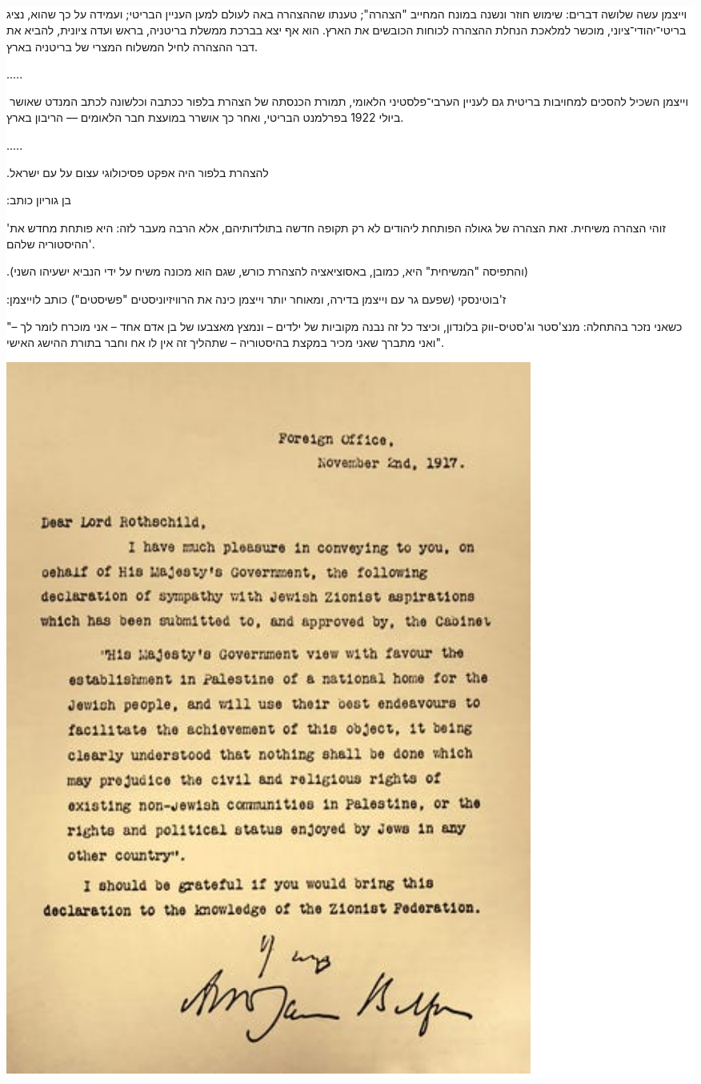 <span dir="rtl">וייצמן עשה שלושה דברים: שימוש חוזר ונשנה במונח המחייב
"הצהרה"; טענתו שההצהרה באה לעולם למען העניין הבריטי; ועמידה על כך שהוא,
נציג בריטי־יהודי־ציוני, מוכשר למלאכת הנחלת ההצהרה לכוחות הכובשים את
הארץ. הוא אף יצא בברכת ממשלת בריטניה, בראש ועדה ציונית, להביא את דבר
ההצהרה לחיל המשלוח המצרי של בריטניה בארץ</span>.

<span dir="rtl">.....</span>

 <span dir="rtl">וייצמן השכיל להסכים למחויבות בריטית גם לעניין
הערבי־פלסטיני הלאומי, תמורת הכנסתה של הצהרת בלפור ככתבה וכלשונה לכתב
המנדט שאושר ביולי 1922 בפרלמנט הבריטי, ואחר כך אושרר במועצת חבר הלאומים
— הריבון בארץ</span>.

<span dir="rtl">.....</span>

<span dir="rtl">להצהרת בלפור היה אפקט פסיכולוגי עצום על עם ישראל.</span>

<span dir="rtl">בן גוריון כותב:</span>

'<span dir="rtl">זוהי הצהרה משיחית. זאת הצהרה של גאולה הפותחת ליהודים לא
רק תקופה חדשה בתולדותיהם, אלא הרבה מעבר לזה: היא פותחת מחדש את ההיסטוריה
שלהם</span>'.

<span dir="rtl">(והתפיסה "המשיחית" היא, כמובן, באסוציאציה להצהרת כורש,
שגם הוא מכונה משיח על ידי הנביא ישעיהו השני).</span>

<span dir="rtl">ז'בוטינסקי (שפעם גר עם וייצמן בדירה, ומאוחר יותר וייצמן
כינה את הרוויזיוניסטים "פשיסטים") כותב לוייצמן:</span>

"<span dir="rtl">כשאני נזכר בהתחלה: מנצ'סטר וג'סטיס-ווק בלונדון, וכיצד
כל זה נבנה מקוביות של ילדים – ונמצץ מאצבעו של בן אדם אחד – אני מוכרח
לומר לך – ואני מתברך שאני מכיר במקצת בהיסטוריה – שתהליך זה אין לו אח
וחבר בתורת ההישג האישי</span>"<span dir="rtl">.</span>

<img src="כב. השורה השניה - חיים וייצמן/media/image1.jpeg"
style="width:6.82292in;height:9.24018in"
alt="מכתבו של שר החוץ בלפור לברון רוטשילד מנובמבר 1917" />
